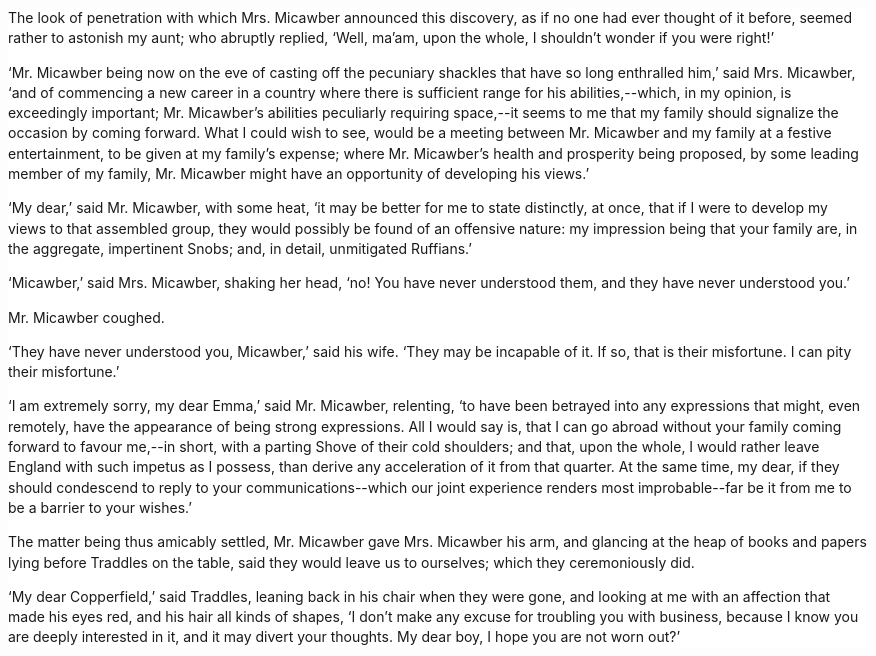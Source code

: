The look of penetration with which Mrs. Micawber announced this
discovery, as if no one had ever thought of it before, seemed rather to
astonish my aunt; who abruptly replied, ‘Well, ma’am, upon the whole, I
shouldn’t wonder if you were right!’

‘Mr. Micawber being now on the eve of casting off the pecuniary
shackles that have so long enthralled him,’ said Mrs. Micawber, ‘and of
commencing a new career in a country where there is sufficient range
for his abilities,--which, in my opinion, is exceedingly important; Mr.
Micawber’s abilities peculiarly requiring space,--it seems to me that
my family should signalize the occasion by coming forward. What I could
wish to see, would be a meeting between Mr. Micawber and my family at
a festive entertainment, to be given at my family’s expense; where Mr.
Micawber’s health and prosperity being proposed, by some leading member
of my family, Mr. Micawber might have an opportunity of developing his
views.’

‘My dear,’ said Mr. Micawber, with some heat, ‘it may be better for me
to state distinctly, at once, that if I were to develop my views to that
assembled group, they would possibly be found of an offensive nature:
my impression being that your family are, in the aggregate, impertinent
Snobs; and, in detail, unmitigated Ruffians.’

‘Micawber,’ said Mrs. Micawber, shaking her head, ‘no! You have never
understood them, and they have never understood you.’

Mr. Micawber coughed.

‘They have never understood you, Micawber,’ said his wife. ‘They may
be incapable of it. If so, that is their misfortune. I can pity their
misfortune.’

‘I am extremely sorry, my dear Emma,’ said Mr. Micawber, relenting, ‘to
have been betrayed into any expressions that might, even remotely, have
the appearance of being strong expressions. All I would say is, that
I can go abroad without your family coming forward to favour me,--in
short, with a parting Shove of their cold shoulders; and that, upon the
whole, I would rather leave England with such impetus as I possess, than
derive any acceleration of it from that quarter. At the same time, my
dear, if they should condescend to reply to your communications--which
our joint experience renders most improbable--far be it from me to be a
barrier to your wishes.’

The matter being thus amicably settled, Mr. Micawber gave Mrs. Micawber
his arm, and glancing at the heap of books and papers lying before
Traddles on the table, said they would leave us to ourselves; which they
ceremoniously did.

‘My dear Copperfield,’ said Traddles, leaning back in his chair when
they were gone, and looking at me with an affection that made his eyes
red, and his hair all kinds of shapes, ‘I don’t make any excuse for
troubling you with business, because I know you are deeply interested
in it, and it may divert your thoughts. My dear boy, I hope you are not
worn out?’
